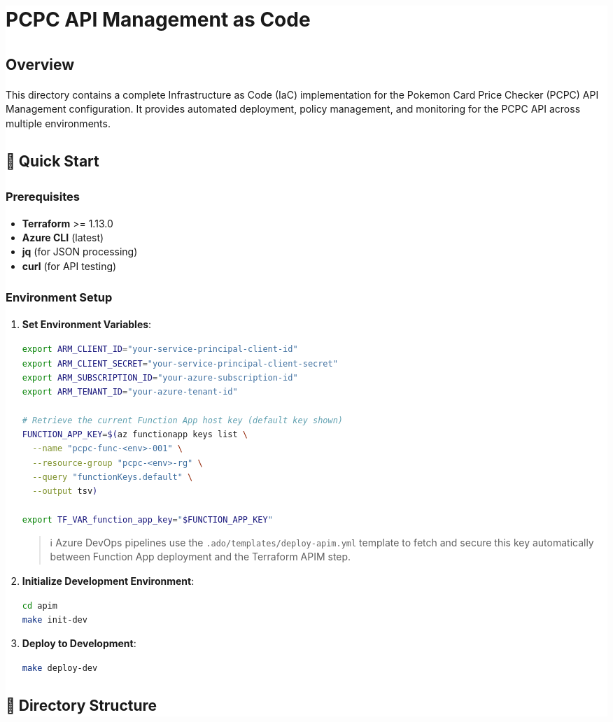 # PCPC API Management as Code

## Overview

This directory contains a complete Infrastructure as Code (IaC) implementation for the Pokemon Card Price Checker (PCPC) API Management configuration. It provides automated deployment, policy management, and monitoring for the PCPC API across multiple environments.

## 🚀 Quick Start

### Prerequisites

- **Terraform** >= 1.13.0
- **Azure CLI** (latest)
- **jq** (for JSON processing)
- **curl** (for API testing)

### Environment Setup

1. **Set Environment Variables**:

   ```bash
   export ARM_CLIENT_ID="your-service-principal-client-id"
   export ARM_CLIENT_SECRET="your-service-principal-client-secret"
   export ARM_SUBSCRIPTION_ID="your-azure-subscription-id"
   export ARM_TENANT_ID="your-azure-tenant-id"

   # Retrieve the current Function App host key (default key shown)
   FUNCTION_APP_KEY=$(az functionapp keys list \
     --name "pcpc-func-<env>-001" \
     --resource-group "pcpc-<env>-rg" \
     --query "functionKeys.default" \
     --output tsv)

   export TF_VAR_function_app_key="$FUNCTION_APP_KEY"
   ```

   > ℹ️ Azure DevOps pipelines use the `.ado/templates/deploy-apim.yml` template to fetch and secure this key automatically between Function App deployment and the Terraform APIM step.

2. **Initialize Development Environment**:

   ```bash
   cd apim
   make init-dev
   ```

3. **Deploy to Development**:
   ```bash
   make deploy-dev
   ```

## 📁 Directory Structure
